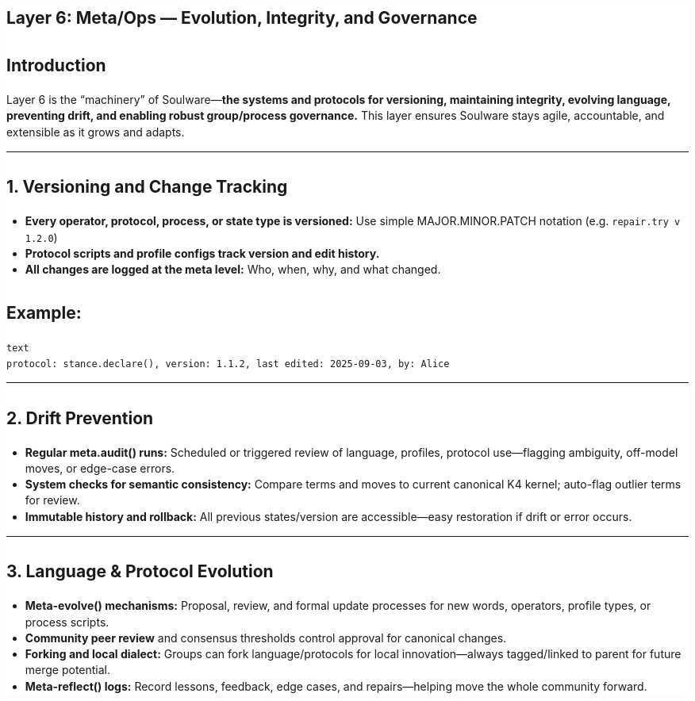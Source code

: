 



## Layer 6: Meta/Ops — Evolution, Integrity, and Governance

## Introduction

Layer 6 is the “machinery” of Soulware—**the systems and protocols for versioning, maintaining integrity, evolving language, preventing drift, and enabling robust group/process governance.** This layer ensures Soulware stays agile, accountable, and extensible as it grows and adapts.

------

## 1. Versioning and Change Tracking

- **Every operator, protocol, process, or state type is versioned:**
  Use simple MAJOR.MINOR.PATCH notation (e.g. `repair.try v1.2.0`)
- **Protocol scripts and profile configs track version and edit history.**
- **All changes are logged at the meta level:**
  Who, when, why, and what changed.

## Example:

```
text
protocol: stance.declare(), version: 1.1.2, last edited: 2025-09-03, by: Alice
```

------

## 2. Drift Prevention

- **Regular meta.audit() runs:**
  Scheduled or triggered review of language, profiles, protocol use—flagging ambiguity, off-model moves, or edge-case errors.
- **System checks for semantic consistency:**
  Compare terms and moves to current canonical K4 kernel; auto-flag outlier terms for review.
- **Immutable history and rollback:**
  All previous states/version are accessible—easy restoration if drift or error occurs.

------

## 3. Language & Protocol Evolution

- **Meta-evolve() mechanisms:**
  Proposal, review, and formal update processes for new words, operators, profile types, or process scripts.
- **Community peer review** and consensus thresholds control approval for canonical changes.
- **Forking and local dialect:**
  Groups can fork language/protocols for local innovation—always tagged/linked to parent for future merge potential.
- **Meta-reflect() logs:**
  Record lessons, feedback, edge cases, and repairs—helping move the whole community forward.
